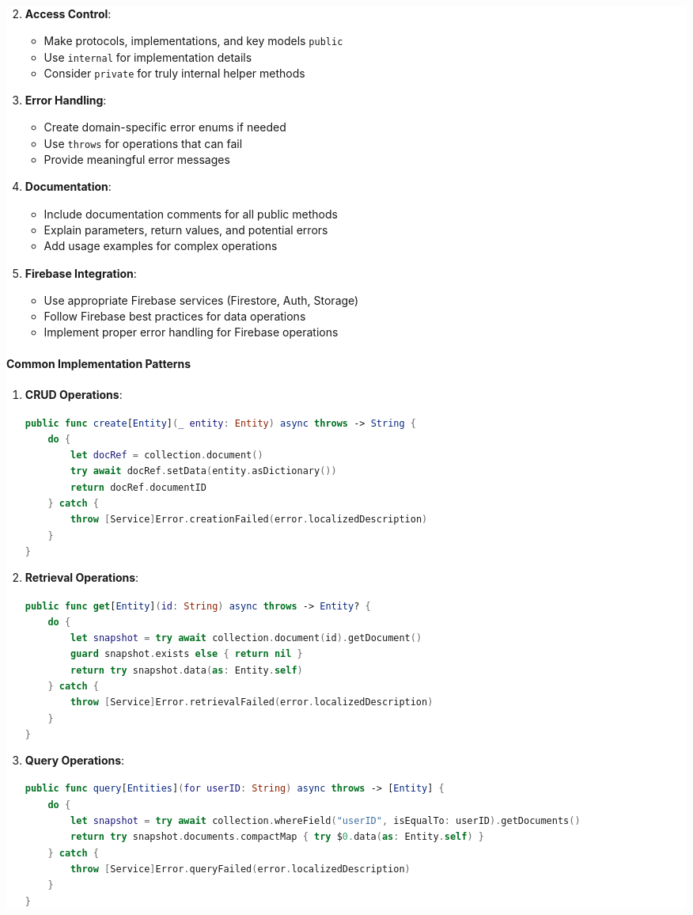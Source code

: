 2. **Access Control**:
   - Make protocols, implementations, and key models `public`
   - Use `internal` for implementation details
   - Consider `private` for truly internal helper methods

3. **Error Handling**:
   - Create domain-specific error enums if needed
   - Use `throws` for operations that can fail
   - Provide meaningful error messages

4. **Documentation**:
   - Include documentation comments for all public methods
   - Explain parameters, return values, and potential errors
   - Add usage examples for complex operations

5. **Firebase Integration**:
   - Use appropriate Firebase services (Firestore, Auth, Storage)
   - Follow Firebase best practices for data operations
   - Implement proper error handling for Firebase operations

#### Common Implementation Patterns

1. **CRUD Operations**:
   ```swift
   public func create[Entity](_ entity: Entity) async throws -> String {
       do {
           let docRef = collection.document()
           try await docRef.setData(entity.asDictionary())
           return docRef.documentID
       } catch {
           throw [Service]Error.creationFailed(error.localizedDescription)
       }
   }
   ```

2. **Retrieval Operations**:
   ```swift
   public func get[Entity](id: String) async throws -> Entity? {
       do {
           let snapshot = try await collection.document(id).getDocument()
           guard snapshot.exists else { return nil }
           return try snapshot.data(as: Entity.self)
       } catch {
           throw [Service]Error.retrievalFailed(error.localizedDescription)
       }
   }
   ```

3. **Query Operations**:
   ```swift
   public func query[Entities](for userID: String) async throws -> [Entity] {
       do {
           let snapshot = try await collection.whereField("userID", isEqualTo: userID).getDocuments()
           return try snapshot.documents.compactMap { try $0.data(as: Entity.self) }
       } catch {
           throw [Service]Error.queryFailed(error.localizedDescription)
       }
   }
   ```
